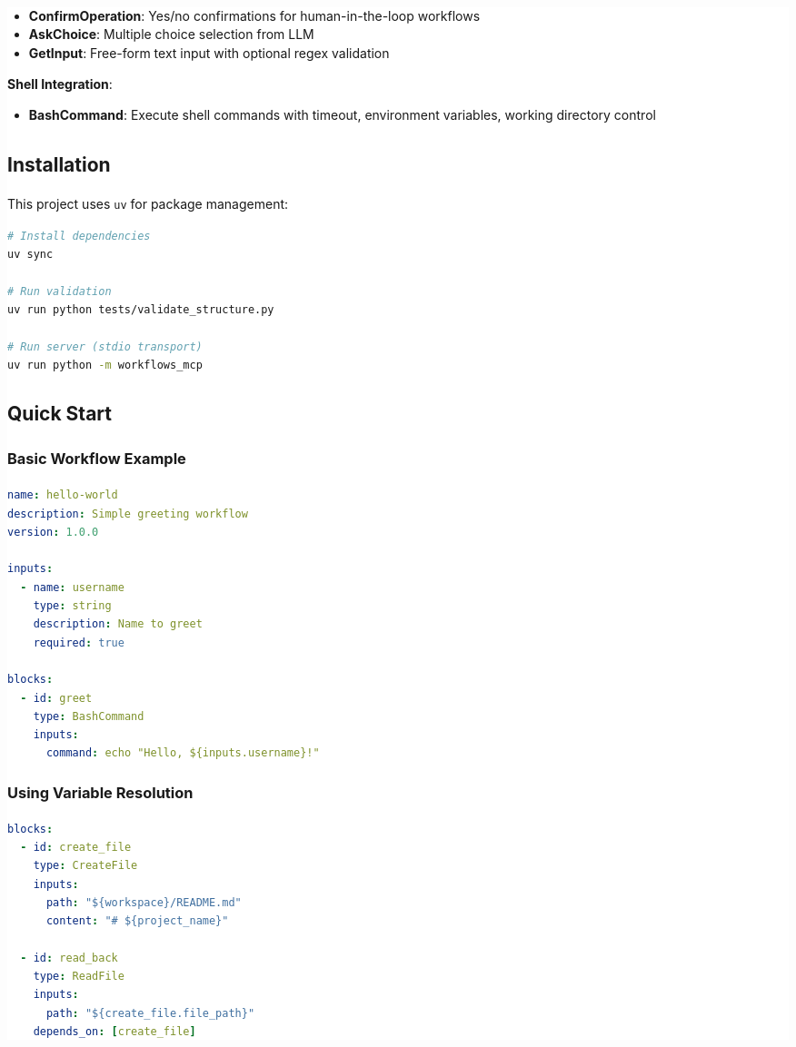 - **ConfirmOperation**: Yes/no confirmations for human-in-the-loop workflows
- **AskChoice**: Multiple choice selection from LLM
- **GetInput**: Free-form text input with optional regex validation

**Shell Integration**:

- **BashCommand**: Execute shell commands with timeout, environment variables, working directory control

## Installation

This project uses `uv` for package management:

```bash
# Install dependencies
uv sync

# Run validation
uv run python tests/validate_structure.py

# Run server (stdio transport)
uv run python -m workflows_mcp
```

## Quick Start

### Basic Workflow Example

```yaml
name: hello-world
description: Simple greeting workflow
version: 1.0.0

inputs:
  - name: username
    type: string
    description: Name to greet
    required: true

blocks:
  - id: greet
    type: BashCommand
    inputs:
      command: echo "Hello, ${inputs.username}!"
```

### Using Variable Resolution

```yaml
blocks:
  - id: create_file
    type: CreateFile
    inputs:
      path: "${workspace}/README.md"
      content: "# ${project_name}"

  - id: read_back
    type: ReadFile
    inputs:
      path: "${create_file.file_path}"
    depends_on: [create_file]
```

